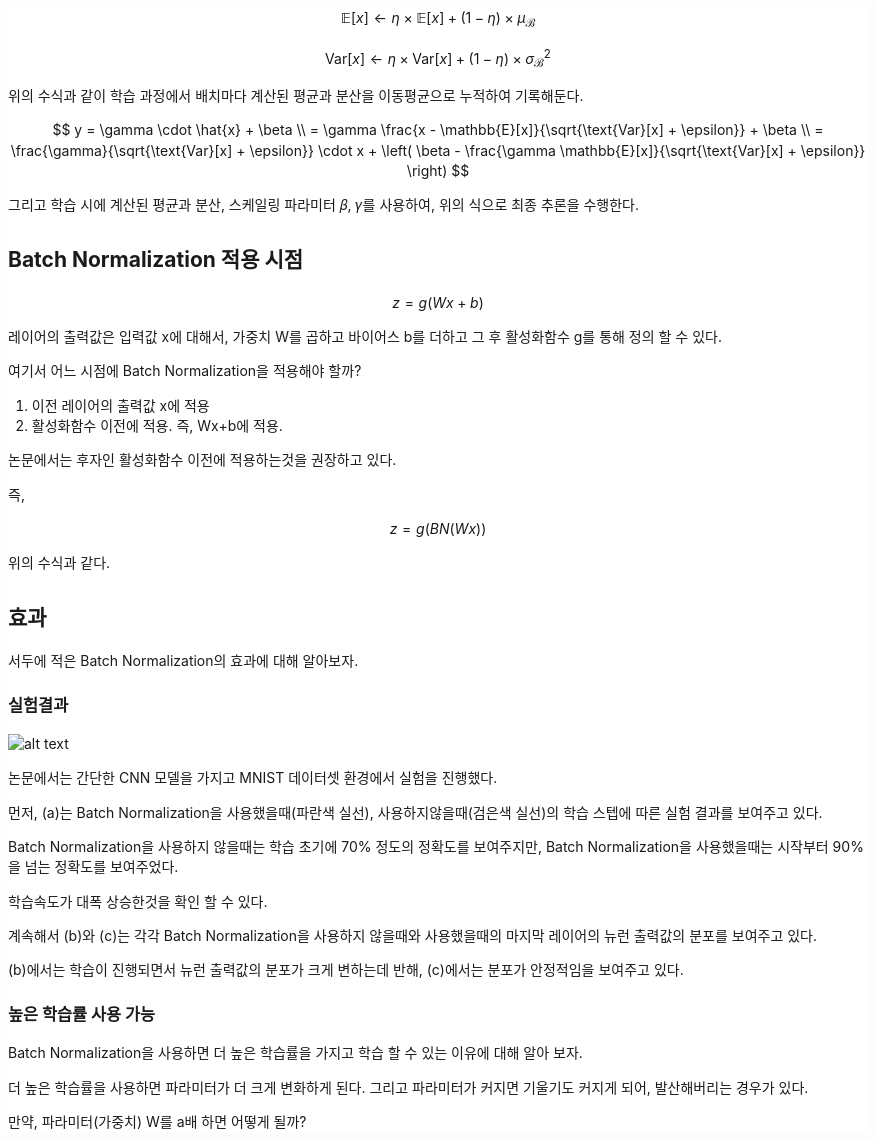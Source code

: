 $$ \mathbb{E}[x] \leftarrow \eta \times \mathbb{E}[x] + (1 - \eta) \times \mu_{\mathcal{B}} $$

$$ \text{Var}[x] \leftarrow \eta \times \text{Var}[x] + (1 - \eta) \times \sigma^2_{\mathcal{B}} $$

위의 수식과 같이 학습 과정에서 배치마다 계산된 평균과 분산을 이동평균으로 누적하여 기록해둔다.

$$ y = \gamma \cdot \hat{x} + \beta \\
= \gamma \frac{x - \mathbb{E}[x]}{\sqrt{\text{Var}[x] + \epsilon}} + \beta \\
= \frac{\gamma}{\sqrt{\text{Var}[x] + \epsilon}} \cdot x + \left( \beta - \frac{\gamma \mathbb{E}[x]}{\sqrt{\text{Var}[x] + \epsilon}} \right) $$

그리고 학습 시에 계산된 평균과 분산, 스케일링 파라미터 𝛽, 𝛾를 사용하여, 위의 식으로 최종 추론을 수행한다.

## Batch Normalization 적용 시점

$$ z=g(Wx+b) $$

레이어의 출력값은 입력값 x에 대해서, 가중치 W를 곱하고 바이어스 b를 더하고 그 후 활성화함수 g를 통해 정의 할 수 있다.

여기서 어느 시점에 Batch Normalization을 적용해야 할까?

1. 이전 레이어의 출력값 x에 적용
2. 활성화함수 이전에 적용. 즉, Wx+b에 적용.

논문에서는 후자인 활성화함수 이전에 적용하는것을 권장하고 있다.

즉, 

$$ z=g(BN(Wx)) $$

위의 수식과 같다.

## 효과

서두에 적은 Batch Normalization의 효과에 대해 알아보자.

### 실험결과
![alt text](../assets/img/posts/2024-11-01-batch-noramalization/experiment.png)

논문에서는 간단한 CNN 모델을 가지고 MNIST 데이터셋 환경에서 실험을 진행했다.

먼저, (a)는 Batch Normalization을 사용했을때(파란색 실선), 사용하지않을때(검은색 실선)의 학습 스텝에 따른 실험 결과를 보여주고 있다.

Batch Normalization을 사용하지 않을때는 학습 초기에 70% 정도의 정확도를 보여주지만, Batch Normalization을 사용했을때는 시작부터 90%을 넘는 정확도를 보여주었다. 

학습속도가 대폭 상승한것을 확인 할 수 있다.

계속해서 (b)와 (c)는 각각 Batch Normalization을 사용하지 않을때와 사용했을때의 마지막 레이어의 뉴런 출력값의 분포를 보여주고 있다.

(b)에서는 학습이 진행되면서 뉴런 출력값의 분포가 크게 변하는데 반해, (c)에서는 분포가 안정적임을 보여주고 있다.

### 높은 학습률 사용 가능

Batch Normalization을 사용하면 더 높은 학습률을 가지고 학습 할 수 있는 이유에 대해 알아 보자.

더 높은 학습률을 사용하면 파라미터가 더 크게 변화하게 된다. 그리고 파라미터가 커지면 기울기도 커지게 되어, 발산해버리는 경우가 있다.

만약, 파라미터(가중치) W를 a배 하면 어떻게 될까?
